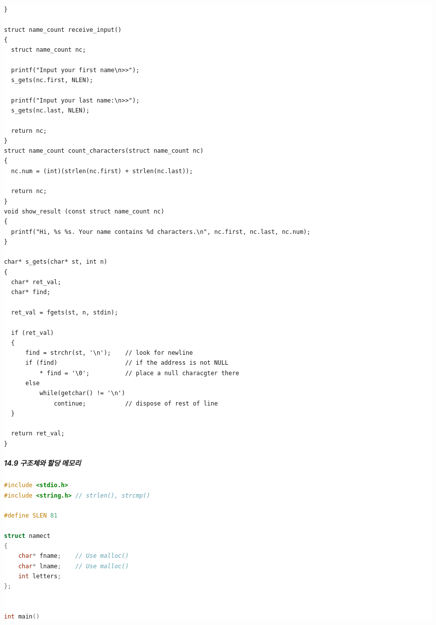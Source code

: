   ```
}

struct name_count receive_input()
{
    struct name_count nc;
    
    printf("Input your first name\n>>");
    s_gets(nc.first, NLEN);
    
    printf("Input your last name:\n>>");
    s_gets(nc.last, NLEN);
    
    return nc;
}
struct name_count count_characters(struct name_count nc)
{
    nc.num = (int)(strlen(nc.first) + strlen(nc.last));
    
    return nc;
}
void show_result (const struct name_count nc)
{
    printf("Hi, %s %s. Your name contains %d characters.\n", nc.first, nc.last, nc.num);
}

char* s_gets(char* st, int n)
{
    char* ret_val;
    char* find;
    
    ret_val = fgets(st, n, stdin);
    
    if (ret_val)
    {
        find = strchr(st, '\n');    // look for newline
        if (find)                   // if the address is not NULL
            * find = '\0';          // place a null characgter there
        else
            while(getchar() != '\n')
                continue;           // dispose of rest of line
    }
    
    return ret_val;
}
```



##### 14.9 구조체와 할당 메모리

```c
#include <stdio.h>
#include <string.h> // strlen(), strcmp()

#define SLEN 81

struct namect
{
    char* fname;    // Use malloc()
    char* lname;    // Use malloc()
    int letters;
};


int main()
```